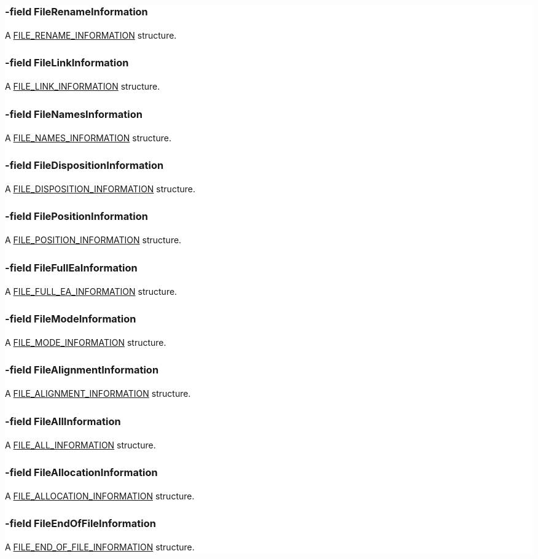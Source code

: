 ### -field FileRenameInformation

A <a href="/windows-hardware/drivers/ddi/ntifs/ns-ntifs-_file_rename_information">FILE_RENAME_INFORMATION</a> structure.

### -field FileLinkInformation

A <a href="/windows-hardware/drivers/ddi/ntifs/ns-ntifs-_file_link_information">FILE_LINK_INFORMATION</a> structure.

### -field FileNamesInformation

A <a href="/windows-hardware/drivers/ddi/ntifs/ns-ntifs-_file_names_information">FILE_NAMES_INFORMATION</a> structure.

### -field FileDispositionInformation

A <a href="/windows-hardware/drivers/ddi/ntddk/ns-ntddk-_file_disposition_information">FILE_DISPOSITION_INFORMATION</a> structure.

### -field FilePositionInformation

A <a href="/windows-hardware/drivers/ddi/wdm/ns-wdm-_file_position_information">FILE_POSITION_INFORMATION</a> structure.

### -field FileFullEaInformation

A <a href="/windows-hardware/drivers/ddi/wdm/ns-wdm-_file_full_ea_information">FILE_FULL_EA_INFORMATION</a> structure.

### -field FileModeInformation

A <a href="/windows-hardware/drivers/ddi/ntifs/ns-ntifs-_file_mode_information">FILE_MODE_INFORMATION</a> structure.

### -field FileAlignmentInformation

A <a href="/windows-hardware/drivers/ddi/ntddk/ns-ntddk-_file_alignment_information">FILE_ALIGNMENT_INFORMATION</a> structure.

### -field FileAllInformation

A <a href="/windows-hardware/drivers/ddi/ntifs/ns-ntifs-_file_all_information">FILE_ALL_INFORMATION</a> structure.

### -field FileAllocationInformation

A <a href="/windows-hardware/drivers/ddi/ntifs/ns-ntifs-_file_allocation_information">FILE_ALLOCATION_INFORMATION</a> structure.

### -field FileEndOfFileInformation

A <a href="/windows-hardware/drivers/ddi/ntddk/ns-ntddk-_file_end_of_file_information">FILE_END_OF_FILE_INFORMATION</a> structure.
